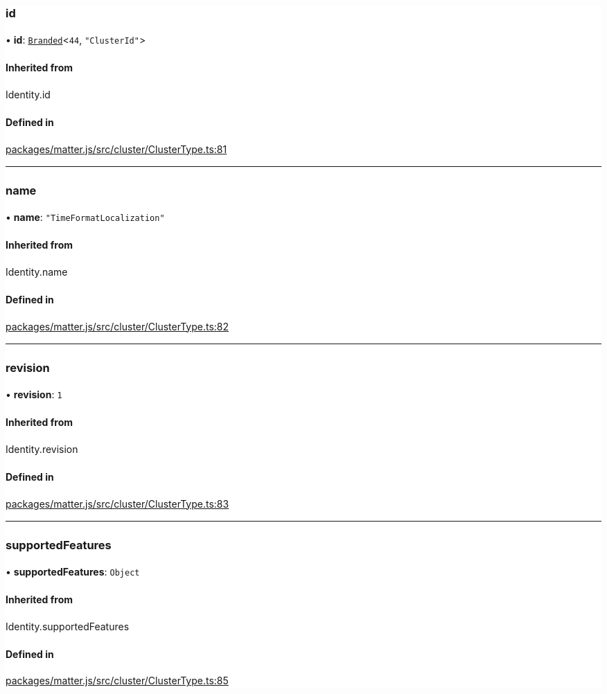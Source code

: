 ### id

• **id**: [`Branded`](../modules/util_export.md#branded)\<``44``, ``"ClusterId"``\>

#### Inherited from

Identity.id

#### Defined in

[packages/matter.js/src/cluster/ClusterType.ts:81](https://github.com/project-chip/matter.js/blob/c0d55745d5279e16fdfaa7d2c564daa31e19c627/packages/matter.js/src/cluster/ClusterType.ts#L81)

___

### name

• **name**: ``"TimeFormatLocalization"``

#### Inherited from

Identity.name

#### Defined in

[packages/matter.js/src/cluster/ClusterType.ts:82](https://github.com/project-chip/matter.js/blob/c0d55745d5279e16fdfaa7d2c564daa31e19c627/packages/matter.js/src/cluster/ClusterType.ts#L82)

___

### revision

• **revision**: ``1``

#### Inherited from

Identity.revision

#### Defined in

[packages/matter.js/src/cluster/ClusterType.ts:83](https://github.com/project-chip/matter.js/blob/c0d55745d5279e16fdfaa7d2c564daa31e19c627/packages/matter.js/src/cluster/ClusterType.ts#L83)

___

### supportedFeatures

• **supportedFeatures**: `Object`

#### Inherited from

Identity.supportedFeatures

#### Defined in

[packages/matter.js/src/cluster/ClusterType.ts:85](https://github.com/project-chip/matter.js/blob/c0d55745d5279e16fdfaa7d2c564daa31e19c627/packages/matter.js/src/cluster/ClusterType.ts#L85)
